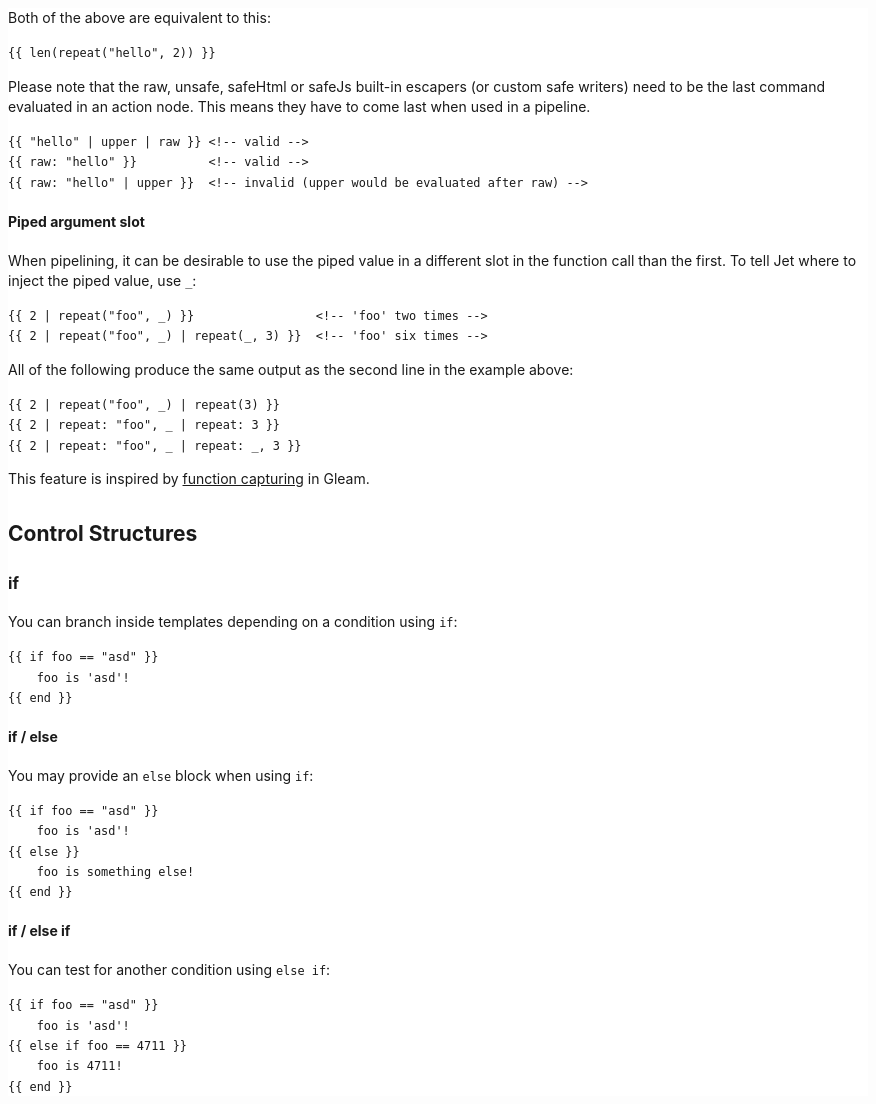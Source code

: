 Both of the above are equivalent to this:

    {{ len(repeat("hello", 2)) }}

Please note that the raw, unsafe, safeHtml or safeJs built-in escapers (or custom safe writers) need to be the last command evaluated in an action node. This means they have to come last when used in a pipeline.

    {{ "hello" | upper | raw }} <!-- valid -->
    {{ raw: "hello" }}          <!-- valid -->
    {{ raw: "hello" | upper }}  <!-- invalid (upper would be evaluated after raw) -->

#### Piped argument slot

When pipelining, it can be desirable to use the piped value in a different slot in the function call than the first. To tell Jet where to inject the piped value, use `_`:

    {{ 2 | repeat("foo", _) }}                 <!-- 'foo' two times -->
    {{ 2 | repeat("foo", _) | repeat(_, 3) }}  <!-- 'foo' six times -->

All of the following produce the same output as the second line in the example above:

    {{ 2 | repeat("foo", _) | repeat(3) }}
    {{ 2 | repeat: "foo", _ | repeat: 3 }}
    {{ 2 | repeat: "foo", _ | repeat: _, 3 }}

This feature is inspired by [function capturing](https://gleam.run/tour/functions.html#function-capturing) in Gleam.

## Control Structures

### if

You can branch inside templates depending on a condition using `if`:

    {{ if foo == "asd" }}
        foo is 'asd'!
    {{ end }}

#### if / else

You may provide an `else` block when using `if`:

    {{ if foo == "asd" }}
        foo is 'asd'!
    {{ else }}
        foo is something else!
    {{ end }}

#### if / else if

You can test for another condition using `else if`:

    {{ if foo == "asd" }}
        foo is 'asd'!
    {{ else if foo == 4711 }}
        foo is 4711!
    {{ end }}
